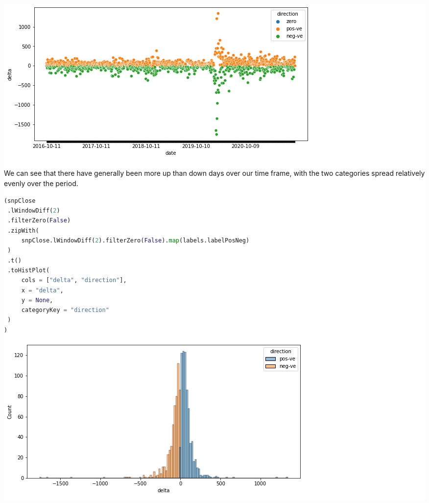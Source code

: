 
    
![png](output_15_0.png)
    


We can see that there have generally been more up than down days over our time frame, with the two categories spread relatively evenly over the period.


```python
(snpClose
 .lWindowDiff(2)
 .filterZero(False)
 .zipWith(
     snpClose.lWindowDiff(2).filterZero(False).map(labels.labelPosNeg)
 )
 .t()
 .toHistPlot(
     cols = ["delta", "direction"], 
     x = "delta", 
     y = None,
     categoryKey = "direction"
 )
)
```


    
![png](output_17_0.png)
    
